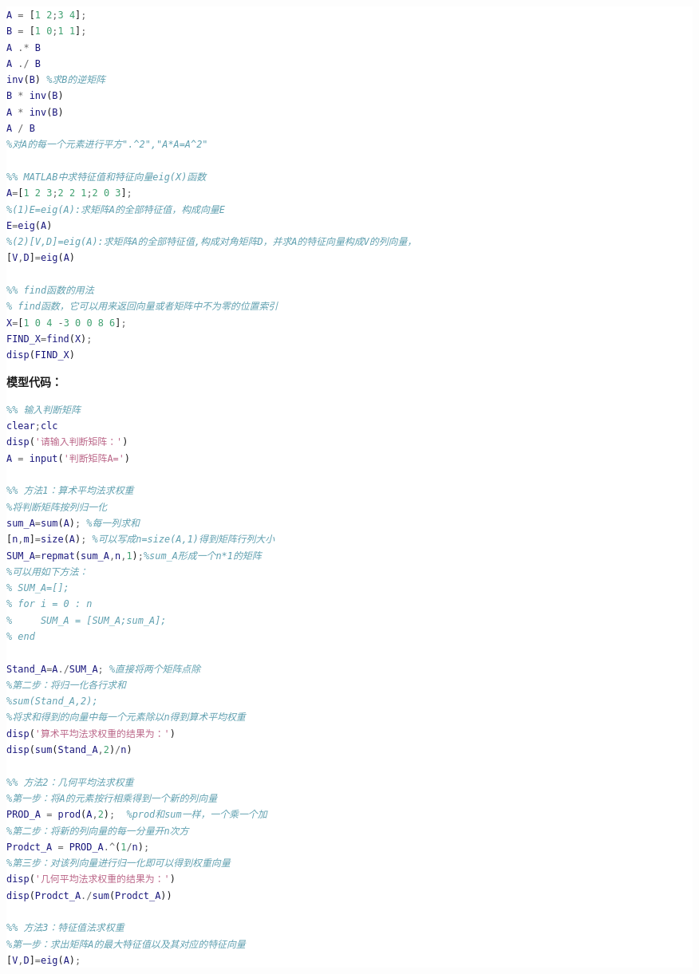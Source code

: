 ```matlab
A = [1 2;3 4];
B = [1 0;1 1];
A .* B
A ./ B
inv(B) %求B的逆矩阵
B * inv(B)
A * inv(B)
A / B
%对A的每一个元素进行平方".^2","A*A=A^2"

%% MATLAB中求特征值和特征向量eig(X)函数
A=[1 2 3;2 2 1;2 0 3];
%(1)E=eig(A):求矩阵A的全部特征值，构成向量E
E=eig(A)
%(2)[V,D]=eig(A):求矩阵A的全部特征值,构成对角矩阵D，并求A的特征向量构成V的列向量，
[V,D]=eig(A)

%% find函数的用法
% find函数，它可以用来返回向量或者矩阵中不为零的位置索引
X=[1 0 4 -3 0 0 8 6];
FIND_X=find(X);
disp(FIND_X) 


```

**模型代码：**

```matlab
%% 输入判断矩阵
clear;clc
disp('请输入判断矩阵：')
A = input('判断矩阵A=')

%% 方法1：算术平均法求权重
%将判断矩阵按列归一化
sum_A=sum(A); %每一列求和
[n,m]=size(A); %可以写成n=size(A,1)得到矩阵行列大小
SUM_A=repmat(sum_A,n,1);%sum_A形成一个n*1的矩阵
%可以用如下方法：
% SUM_A=[];
% for i = 0 : n
%     SUM_A = [SUM_A;sum_A];
% end

Stand_A=A./SUM_A; %直接将两个矩阵点除
%第二步：将归一化各行求和
%sum(Stand_A,2);
%将求和得到的向量中每一个元素除以n得到算术平均权重
disp('算术平均法求权重的结果为：')
disp(sum(Stand_A,2)/n)

%% 方法2：几何平均法求权重
%第一步：将A的元素按行相乘得到一个新的列向量
PROD_A = prod(A,2);  %prod和sum一样，一个乘一个加
%第二步：将新的列向量的每一分量开n次方
Prodct_A = PROD_A.^(1/n);
%第三步：对该列向量进行归一化即可以得到权重向量
disp('几何平均法求权重的结果为：')
disp(Prodct_A./sum(Prodct_A))

%% 方法3：特征值法求权重
%第一步：求出矩阵A的最大特征值以及其对应的特征向量
[V,D]=eig(A);
```